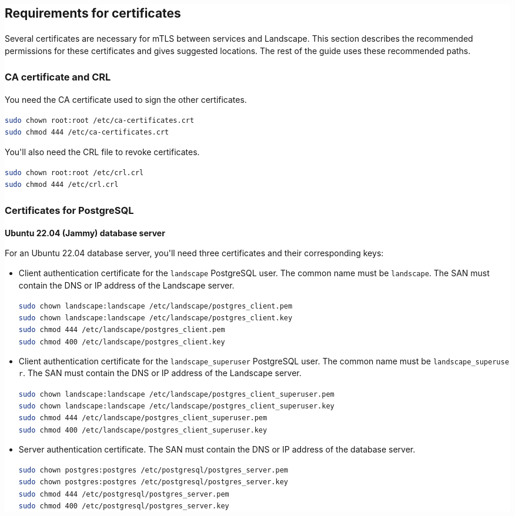 ## Requirements for certificates

Several certificates are necessary for mTLS between services and Landscape. This section describes the recommended permissions for these certificates and gives suggested locations. The rest of the guide uses these recommended paths.

### CA certificate and CRL

You need the CA certificate used to sign the other certificates.

```bash
sudo chown root:root /etc/ca-certificates.crt
sudo chmod 444 /etc/ca-certificates.crt
```

You'll also need the CRL file to revoke certificates.

```bash
sudo chown root:root /etc/crl.crl
sudo chmod 444 /etc/crl.crl
```

### Certificates for PostgreSQL

**Ubuntu 22.04 (Jammy) database server**

For an Ubuntu 22.04 database server, you'll need three certificates and their corresponding keys:

* Client authentication certificate for the `landscape` PostgreSQL user. The common name must be `landscape`. The SAN must contain the DNS or IP address of the Landscape server.

    ```bash
    sudo chown landscape:landscape /etc/landscape/postgres_client.pem
    sudo chown landscape:landscape /etc/landscape/postgres_client.key
    sudo chmod 444 /etc/landscape/postgres_client.pem
    sudo chmod 400 /etc/landscape/postgres_client.key
    ```

* Client authentication certificate for the `landscape_superuser` PostgreSQL user. The common name must be `landscape_superuser`. The SAN must contain the DNS or IP address of the Landscape server.

    ```bash
    sudo chown landscape:landscape /etc/landscape/postgres_client_superuser.pem
    sudo chown landscape:landscape /etc/landscape/postgres_client_superuser.key
    sudo chmod 444 /etc/landscape/postgres_client_superuser.pem
    sudo chmod 400 /etc/landscape/postgres_client_superuser.key
    ```

* Server authentication certificate. The SAN must contain the DNS or IP address of the database server.

    ```bash
    sudo chown postgres:postgres /etc/postgresql/postgres_server.pem
    sudo chown postgres:postgres /etc/postgresql/postgres_server.key
    sudo chmod 444 /etc/postgresql/postgres_server.pem
    sudo chmod 400 /etc/postgresql/postgres_server.key
    ```

